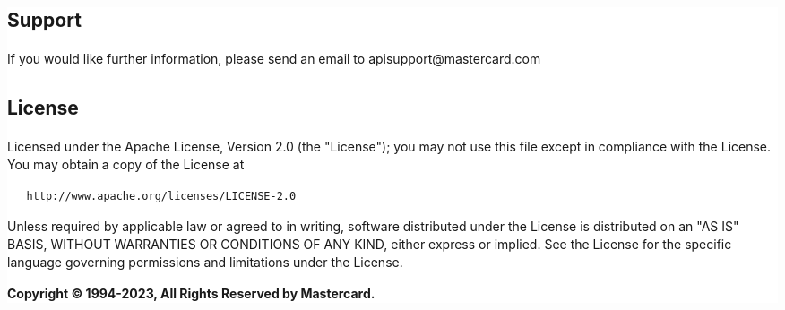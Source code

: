 ## Support <a name="support"></a>
If you would like further information, please send an email to apisupport@mastercard.com

## License <a name="license"></a>
Licensed under the Apache License, Version 2.0 (the "License"); you may not use this file except in compliance with the License. You may obtain a copy of the License at
 
       http://www.apache.org/licenses/LICENSE-2.0
 
Unless required by applicable law or agreed to in writing, software distributed under the License is distributed on an "AS IS" BASIS, WITHOUT WARRANTIES OR CONDITIONS OF ANY KIND, either express or implied. See the License for the specific language governing permissions and limitations under the License.

**Copyright © 1994-2023, All Rights Reserved by Mastercard.**